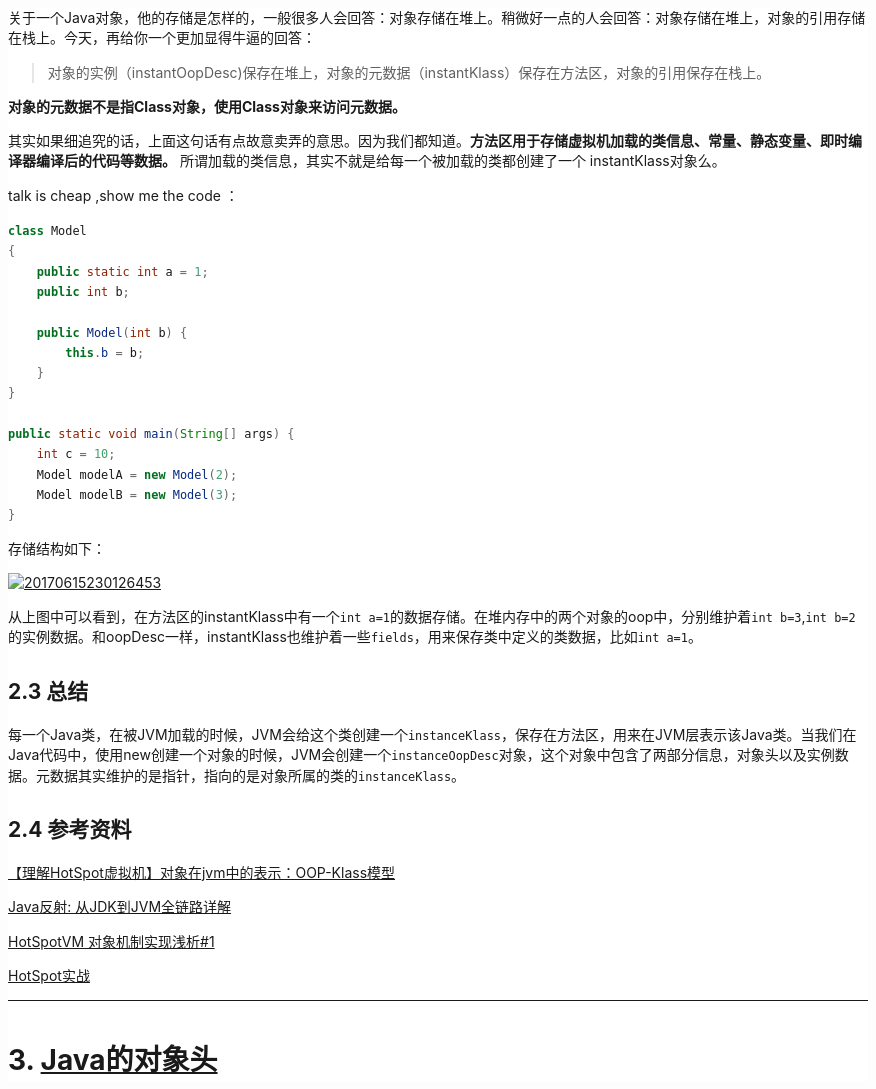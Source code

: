 关于一个Java对象，他的存储是怎样的，一般很多人会回答：对象存储在堆上。稍微好一点的人会回答：对象存储在堆上，对象的引用存储在栈上。今天，再给你一个更加显得牛逼的回答：

> 对象的实例（instantOopDesc)保存在堆上，对象的元数据（instantKlass）保存在方法区，对象的引用保存在栈上。

**对象的元数据不是指Class对象，使用Class对象来访问元数据。**

其实如果细追究的话，上面这句话有点故意卖弄的意思。因为我们都知道。**方法区用于存储虚拟机加载的类信息、常量、静态变量、即时编译器编译后的代码等数据。** 所谓加载的类信息，其实不就是给每一个被加载的类都创建了一个 instantKlass对象么。

talk is cheap ,show me the code ：

```java
class Model
{
    public static int a = 1;
    public int b;

    public Model(int b) {
        this.b = b;
    }
}

public static void main(String[] args) {
    int c = 10;
    Model modelA = new Model(2);
    Model modelB = new Model(3);
}
```

存储结构如下：

[![20170615230126453](http://www.hollischuang.com/wp-content/uploads/2017/12/20170615230126453.jpeg)](http://www.hollischuang.com/wp-content/uploads/2017/12/20170615230126453.jpeg)

从上图中可以看到，在方法区的instantKlass中有一个`int a=1`的数据存储。在堆内存中的两个对象的oop中，分别维护着`int b=3`,`int b=2`的实例数据。和oopDesc一样，instantKlass也维护着一些`fields`，用来保存类中定义的类数据，比如`int a=1`。

## 2.3 总结

每一个Java类，在被JVM加载的时候，JVM会给这个类创建一个`instanceKlass`，保存在方法区，用来在JVM层表示该Java类。当我们在Java代码中，使用new创建一个对象的时候，JVM会创建一个`instanceOopDesc`对象，这个对象中包含了两部分信息，对象头以及实例数据。元数据其实维护的是指针，指向的是对象所属的类的`instanceKlass`。

## 2.4 参考资料

[【理解HotSpot虚拟机】对象在jvm中的表示：OOP-Klass模型](http://blog.csdn.net/linxdcn/article/details/73287490)

[Java反射: 从JDK到JVM全链路详解](http://www.jianshu.com/p/b6cb4c694951)

[HotSpotVM 对象机制实现浅析#1](http://www.voidcn.com/article/p-pzznrtkc-ez.html)

[HotSpot实战](https://book.douban.com/subject/25847620/)

------

# 3. [Java的对象头](https://www.hollischuang.com/archives/1953)
